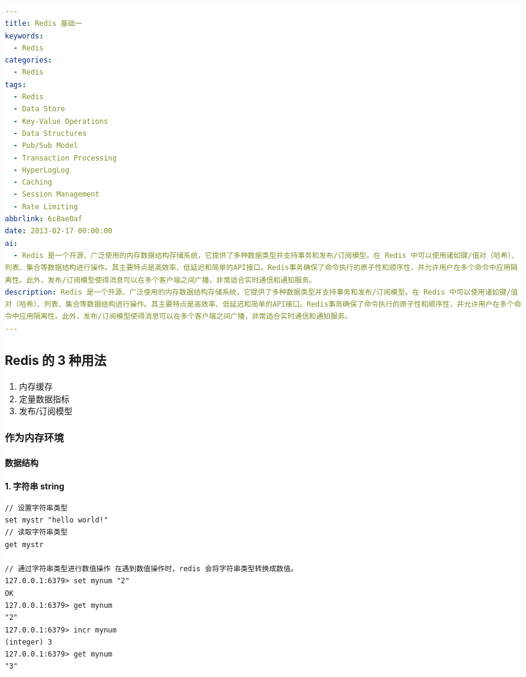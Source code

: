 ```yaml
---
title: Redis 基础一
keywords:
  - Redis
categories:
  - Redis
tags:
  - Redis
  - Data Store
  - Key-Value Operations
  - Data Structures
  - Pub/Sub Model
  - Transaction Processing
  - HyperLogLog
  - Caching
  - Session Management
  - Rate Limiting
abbrlink: 6c8ae0af
date: 2013-02-17 00:00:00
ai:
  - Redis 是一个开源、广泛使用的内存数据结构存储系统，它提供了多种数据类型并支持事务和发布/订阅模型。在 Redis 中可以使用诸如键/值对（哈希）、列表、集合等数据结构进行操作。其主要特点是高效率、低延迟和简单的API接口。Redis事务确保了命令执行的原子性和顺序性，并允许用户在多个命令中应用隔离性。此外，发布/订阅模型使得消息可以在多个客户端之间广播，非常适合实时通信和通知服务。
description: Redis 是一个开源、广泛使用的内存数据结构存储系统，它提供了多种数据类型并支持事务和发布/订阅模型。在 Redis 中可以使用诸如键/值对（哈希）、列表、集合等数据结构进行操作。其主要特点是高效率、低延迟和简单的API接口。Redis事务确保了命令执行的原子性和顺序性，并允许用户在多个命令中应用隔离性。此外，发布/订阅模型使得消息可以在多个客户端之间广播，非常适合实时通信和通知服务。
---
```


## Redis 的 3 种用法

1. 内存缓存
2. 定量数据指标
3. 发布/订阅模型

### 作为内存环境

#### 数据结构

**1. 字符串 string**

```shell
// 设置字符串类型
set mystr "hello world!"
// 读取字符串类型
get mystr

// 通过字符串类型进行数值操作 在遇到数值操作时，redis 会将字符串类型转换成数值。
127.0.0.1:6379> set mynum "2"
OK
127.0.0.1:6379> get mynum
"2"
127.0.0.1:6379> incr mynum
(integer) 3
127.0.0.1:6379> get mynum
"3"
```
